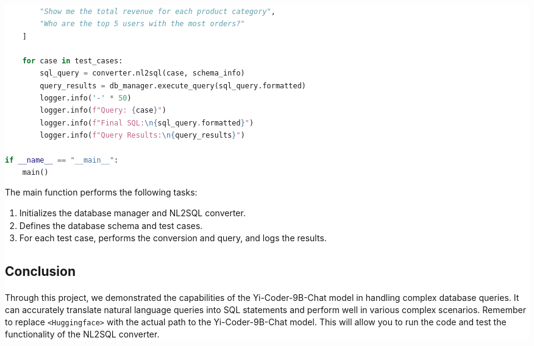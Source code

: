 ```python
        "Show me the total revenue for each product category",
        "Who are the top 5 users with the most orders?"
    ]

    for case in test_cases:
        sql_query = converter.nl2sql(case, schema_info)
        query_results = db_manager.execute_query(sql_query.formatted)
        logger.info('-' * 50)
        logger.info(f"Query: {case}")
        logger.info(f"Final SQL:\n{sql_query.formatted}")
        logger.info(f"Query Results:\n{query_results}")

if __name__ == "__main__":
    main()
```

The main function performs the following tasks:

1. Initializes the database manager and NL2SQL converter.
2. Defines the database schema and test cases.
3. For each test case, performs the conversion and query, and logs the results.

## Conclusion

Through this project, we demonstrated the capabilities of the Yi-Coder-9B-Chat model in handling complex database queries. It can accurately translate natural language queries into SQL statements and perform well in various complex scenarios. Remember to replace `<Huggingface>` with the actual path to the Yi-Coder-9B-Chat model. This will allow you to run the code and test the functionality of the NL2SQL converter.

